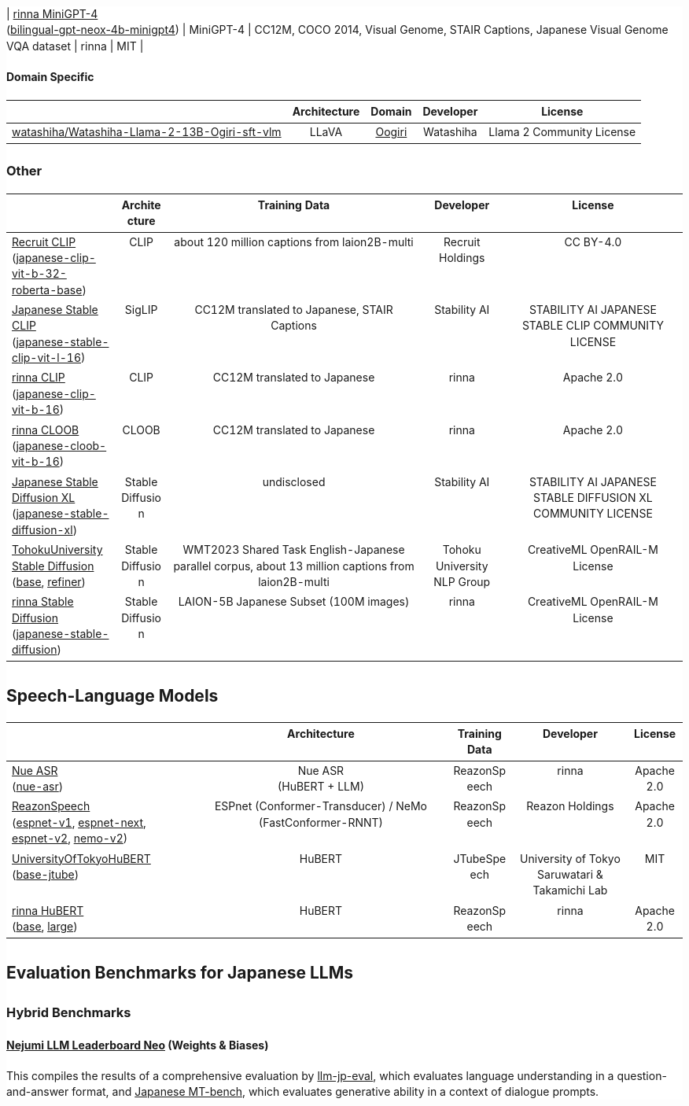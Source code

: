 | [rinna MiniGPT-4](https://rinna.co.jp/news/2023/07/20230731.html)<br>([bilingual-gpt-neox-4b-minigpt4](https://huggingface.co/rinna/bilingual-gpt-neox-4b-minigpt4)) | MiniGPT-4 | CC12M, COCO 2014, Visual Genome, STAIR Captions, Japanese Visual Genome VQA dataset | rinna | MIT |

<a id="multimodal-domain-specific"></a>
#### Domain Specific

|    |  Architecture  |  Domain |  Developer  | License |
|:---|:---:|:---:|:---:|:---:|
| [watashiha/Watashiha-Llama-2-13B-Ogiri-sft-vlm](https://huggingface.co/watashiha/Watashiha-Llama-2-13B-Ogiri-sft-vlm) | LLaVA | [Oogiri](https://en.wikipedia.org/wiki/Glossary_of_owarai_terms#oogiri) | Watashiha | Llama 2 Community License |

<a id="multimodal-others"></a>
### Other

|    |  Architecture  |  Training Data  |  Developer  | License |
|:---|:---:|:---:|:---:|:---:|
| [Recruit CLIP](https://blog.recruit.co.jp/data/articles/japanese-clip/)<br>([japanese-clip-vit-b-32-roberta-base](https://huggingface.co/recruit-jp/japanese-clip-vit-b-32-roberta-base)) | CLIP | about 120 million captions from laion2B-multi | Recruit Holdings | CC BY-4.0 |
| [Japanese Stable CLIP](https://ja.stability.ai/blog/japanese-stable-clip)<br>([japanese-stable-clip-vit-l-16](https://huggingface.co/stabilityai/japanese-stable-clip-vit-l-16)) | SigLIP | CC12M translated to Japanese, STAIR Captions | Stability AI | STABILITY AI JAPANESE STABLE CLIP COMMUNITY LICENSE |
| [rinna CLIP](https://rinna.co.jp/news/2022/05/20220512.html)<br>([japanese-clip-vit-b-16](https://huggingface.co/rinna/japanese-clip-vit-b-16)) | CLIP | CC12M translated to Japanese | rinna | Apache 2.0 |
| [rinna CLOOB](https://rinna.co.jp/news/2022/05/20220512.html)<br>([japanese-cloob-vit-b-16](https://huggingface.co/rinna/japanese-cloob-vit-b-16)) | CLOOB | CC12M translated to Japanese | rinna | Apache 2.0 |
| [Japanese Stable Diffusion XL](https://ja.stability.ai/blog/japanese-stable-diffusion-xl)<br>([japanese-stable-diffusion-xl](https://huggingface.co/stabilityai/japanese-stable-diffusion-xl)) | Stable Diffusion | undisclosed | Stability AI | STABILITY AI JAPANESE STABLE DIFFUSION XL COMMUNITY LICENSE |
| [TohokuUniversity Stable Diffusion](https://huggingface.co/tohoku-nlp/stable-diffusion-xl-jp-base-1.0)<br>([base](https://huggingface.co/tohoku-nlp/stable-diffusion-xl-jp-base-1.0), [refiner](https://huggingface.co/tohoku-nlp/stable-diffusion-xl-jp-refiner-1.0)) | Stable Diffusion | WMT2023 Shared Task English-Japanese parallel corpus, about 13 million captions from laion2B-multi | Tohoku University NLP Group | CreativeML OpenRAIL-M License |
| [rinna Stable Diffusion](https://rinna.co.jp/news/2022/09/20220909.html)<br>([japanese-stable-diffusion](https://huggingface.co/rinna/japanese-stable-diffusion)) | Stable Diffusion | LAION-5B Japanese Subset (100M images) | rinna | CreativeML OpenRAIL-M License |

<a id="speech"></a>
## Speech-Language Models

|    |  Architecture  |  Training Data  |  Developer  | License |
|:---|:---:|:---:|:---:|:---:|
| [Nue ASR](https://rinna.co.jp/news/2023/12/20231207.html)<br>([nue-asr](https://huggingface.co/rinna/nue-asr)) | Nue ASR<br>(HuBERT + LLM) | ReazonSpeech | rinna | Apache 2.0 |
| [ReazonSpeech](https://research.reazon.jp/projects/ReazonSpeech/)<br>([espnet-v1](https://huggingface.co/reazon-research/reazonspeech-espnet-v1), [espnet-next](https://huggingface.co/reazon-research/reazonspeech-espnet-next), [espnet-v2](https://huggingface.co/reazon-research/reazonspeech-espnet-v2), [nemo-v2](https://huggingface.co/reazon-research/reazonspeech-nemo-v2)) | ESPnet (Conformer-Transducer) / NeMo (FastConformer-RNNT) | ReazonSpeech | Reazon Holdings | Apache 2.0 |
| [UniversityOfTokyoHuBERT](https://huggingface.co/sarulab-speech/hubert-base-jtube)<br>([base-jtube](https://huggingface.co/sarulab-speech/hubert-base-jtube)) | HuBERT | JTubeSpeech | University of Tokyo<br>Saruwatari & Takamichi Lab | MIT |
| [rinna HuBERT](https://rinna.co.jp/news/2023/04/20230428.html)<br>([base](https://huggingface.co/rinna/japanese-hubert-base), [large](https://huggingface.co/rinna/japanese-hubert-large)) | HuBERT | ReazonSpeech | rinna | Apache 2.0 |

<a id="benchmark-suites"></a>
## Evaluation Benchmarks for Japanese LLMs

<a id="hybrid-benchmark-suites"></a>
### Hybrid Benchmarks

#### [Nejumi LLM Leaderboard Neo](https://api.wandb.ai/links/wandb-japan/dcbaznfb) (Weights & Biases)

This compiles the results of a comprehensive evaluation by [llm-jp-eval](#llm-jp-eval), which evaluates language understanding in a question-and-answer format, and [Japanese MT-bench](#jp-mt-bench), which evaluates generative ability in a context of dialogue prompts.
